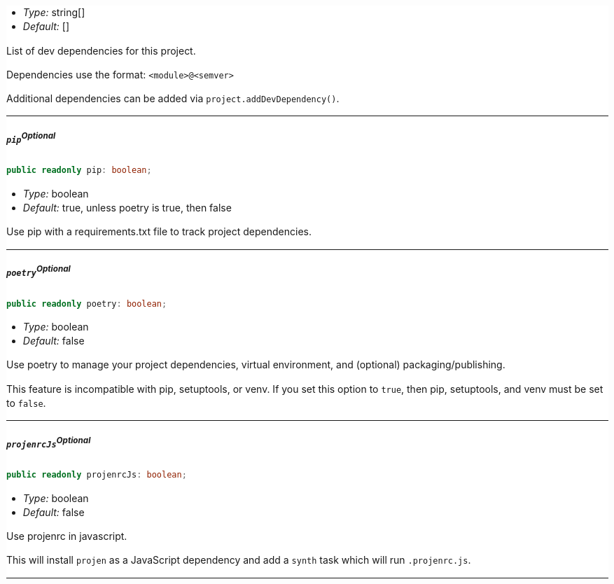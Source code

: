 - *Type:* string[]
- *Default:* []

List of dev dependencies for this project.

Dependencies use the format: `<module>@<semver>`

Additional dependencies can be added via `project.addDevDependency()`.

---

##### `pip`<sup>Optional</sup> <a name="pip" id="@opencloudengineer/py-project.PyProjectOptions.property.pip"></a>

```typescript
public readonly pip: boolean;
```

- *Type:* boolean
- *Default:* true, unless poetry is true, then false

Use pip with a requirements.txt file to track project dependencies.

---

##### `poetry`<sup>Optional</sup> <a name="poetry" id="@opencloudengineer/py-project.PyProjectOptions.property.poetry"></a>

```typescript
public readonly poetry: boolean;
```

- *Type:* boolean
- *Default:* false

Use poetry to manage your project dependencies, virtual environment, and (optional) packaging/publishing.

This feature is incompatible with pip, setuptools, or venv.
If you set this option to `true`, then pip, setuptools, and venv must be set to `false`.

---

##### `projenrcJs`<sup>Optional</sup> <a name="projenrcJs" id="@opencloudengineer/py-project.PyProjectOptions.property.projenrcJs"></a>

```typescript
public readonly projenrcJs: boolean;
```

- *Type:* boolean
- *Default:* false

Use projenrc in javascript.

This will install `projen` as a JavaScript dependency and add a `synth`
task which will run `.projenrc.js`.

---